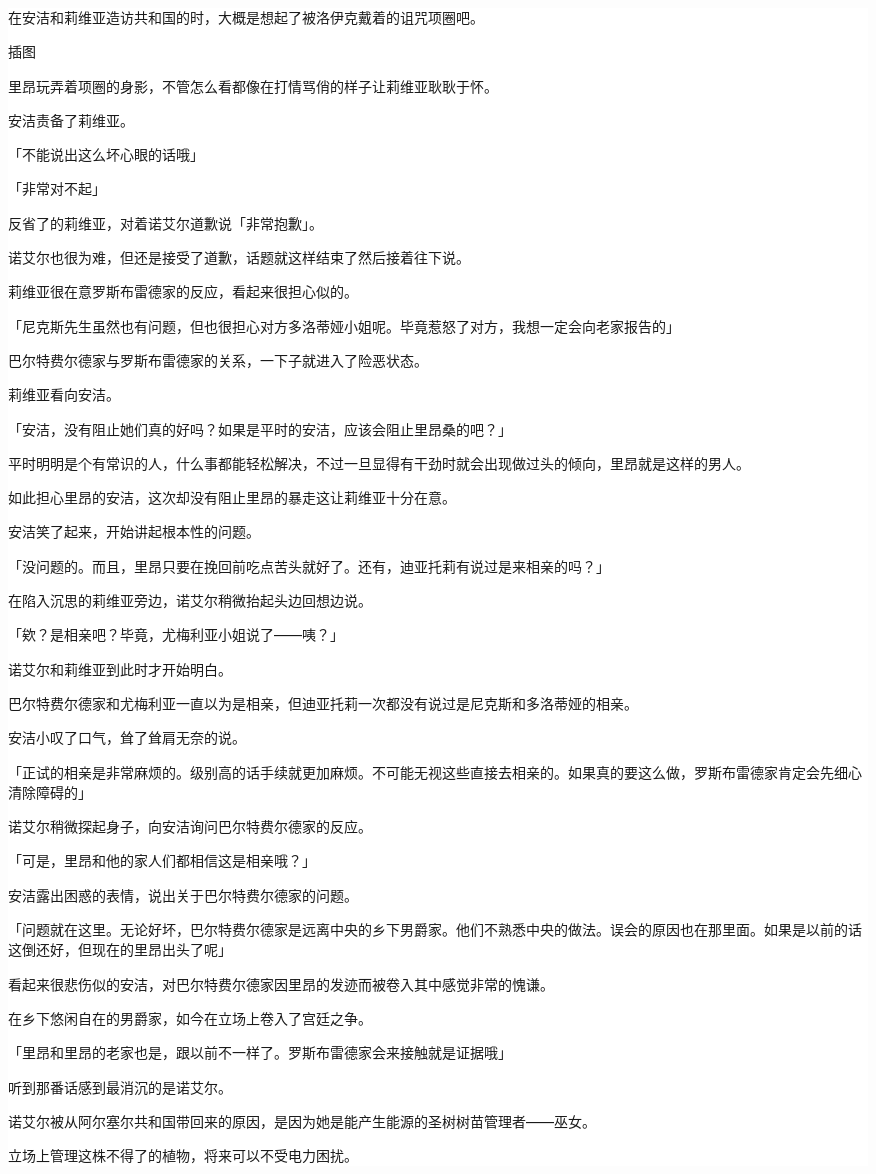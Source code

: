 在安洁和莉维亚造访共和国的时，大概是想起了被洛伊克戴着的诅咒项圈吧。

插图

里昂玩弄着项圈的身影，不管怎么看都像在打情骂俏的样子让莉维亚耿耿于怀。

安洁责备了莉维亚。

「不能说出这么坏心眼的话哦」

「非常对不起」

反省了的莉维亚，对着诺艾尔道歉说「非常抱歉」。

诺艾尔也很为难，但还是接受了道歉，话题就这样结束了然后接着往下说。

莉维亚很在意罗斯布雷德家的反应，看起来很担心似的。

「尼克斯先生虽然也有问题，但也很担心对方多洛蒂娅小姐呢。毕竟惹怒了对方，我想一定会向老家报告的」

巴尔特费尔德家与罗斯布雷德家的关系，一下子就进入了险恶状态。

莉维亚看向安洁。

「安洁，没有阻止她们真的好吗？如果是平时的安洁，应该会阻止里昂桑的吧？」

平时明明是个有常识的人，什么事都能轻松解决，不过一旦显得有干劲时就会出现做过头的倾向，里昂就是这样的男人。

如此担心里昂的安洁，这次却没有阻止里昂的暴走这让莉维亚十分在意。

安洁笑了起来，开始讲起根本性的问题。

「没问题的。而且，里昂只要在挽回前吃点苦头就好了。还有，迪亚托莉有说过是来相亲的吗？」

在陷入沉思的莉维亚旁边，诺艾尔稍微抬起头边回想边说。

「欸？是相亲吧？毕竟，尤梅利亚小姐说了——咦？」

诺艾尔和莉维亚到此时才开始明白。

巴尔特费尔德家和尤梅利亚一直以为是相亲，但迪亚托莉一次都没有说过是尼克斯和多洛蒂娅的相亲。

安洁小叹了口气，耸了耸肩无奈的说。

「正试的相亲是非常麻烦的。级别高的话手续就更加麻烦。不可能无视这些直接去相亲的。如果真的要这么做，罗斯布雷德家肯定会先细心清除障碍的」

诺艾尔稍微探起身子，向安洁询问巴尔特费尔德家的反应。

「可是，里昂和他的家人们都相信这是相亲哦？」

安洁露出困惑的表情，说出关于巴尔特费尔德家的问题。

「问题就在这里。无论好坏，巴尔特费尔德家是远离中央的乡下男爵家。他们不熟悉中央的做法。误会的原因也在那里面。如果是以前的话这倒还好，但现在的里昂出头了呢」

看起来很悲伤似的安洁，对巴尔特费尔德家因里昂的发迹而被卷入其中感觉非常的愧谦。

在乡下悠闲自在的男爵家，如今在立场上卷入了宫廷之争。

「里昂和里昂的老家也是，跟以前不一样了。罗斯布雷德家会来接触就是证据哦」

听到那番话感到最消沉的是诺艾尔。

诺艾尔被从阿尔塞尔共和国带回来的原因，是因为她是能产生能源的圣树树苗管理者——巫女。

立场上管理这株不得了的植物，将来可以不受电力困扰。
